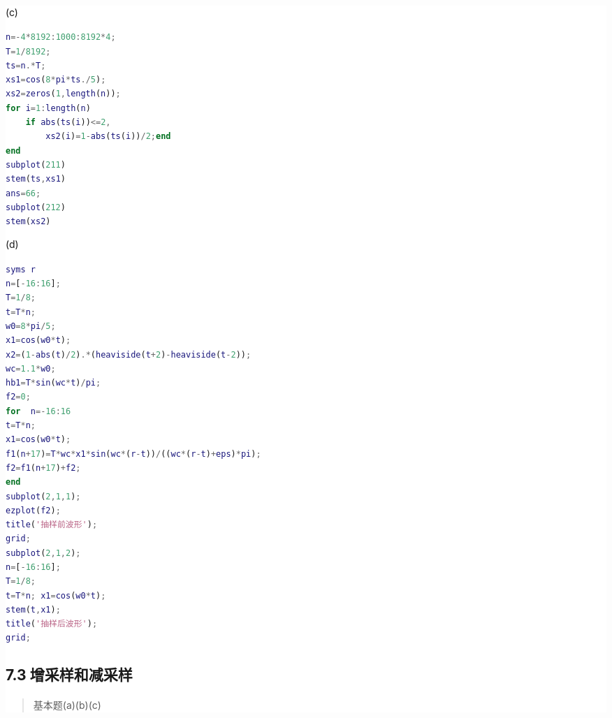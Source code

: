 (c)
```m
n=-4*8192:1000:8192*4;
T=1/8192;
ts=n.*T;
xs1=cos(8*pi*ts./5);
xs2=zeros(1,length(n));
for i=1:length(n)
    if abs(ts(i))<=2,
        xs2(i)=1-abs(ts(i))/2;end
end
subplot(211)
stem(ts,xs1)
ans=66;
subplot(212)
stem(xs2)
```

(d)

```m
syms r
n=[-16:16];
T=1/8;
t=T*n;
w0=8*pi/5;
x1=cos(w0*t);
x2=(1-abs(t)/2).*(heaviside(t+2)-heaviside(t-2));
wc=1.1*w0;
hb1=T*sin(wc*t)/pi;
f2=0;
for  n=-16:16
t=T*n;  
x1=cos(w0*t);
f1(n+17)=T*wc*x1*sin(wc*(r-t))/((wc*(r-t)+eps)*pi);
f2=f1(n+17)+f2;
end 
subplot(2,1,1);
ezplot(f2);
title('抽样前波形');
grid;
subplot(2,1,2);
n=[-16:16];
T=1/8;
t=T*n; x1=cos(w0*t);
stem(t,x1);
title('抽样后波形');
grid;
```

## 7.3 增采样和减采样
> 基本题(a)(b)(c)
